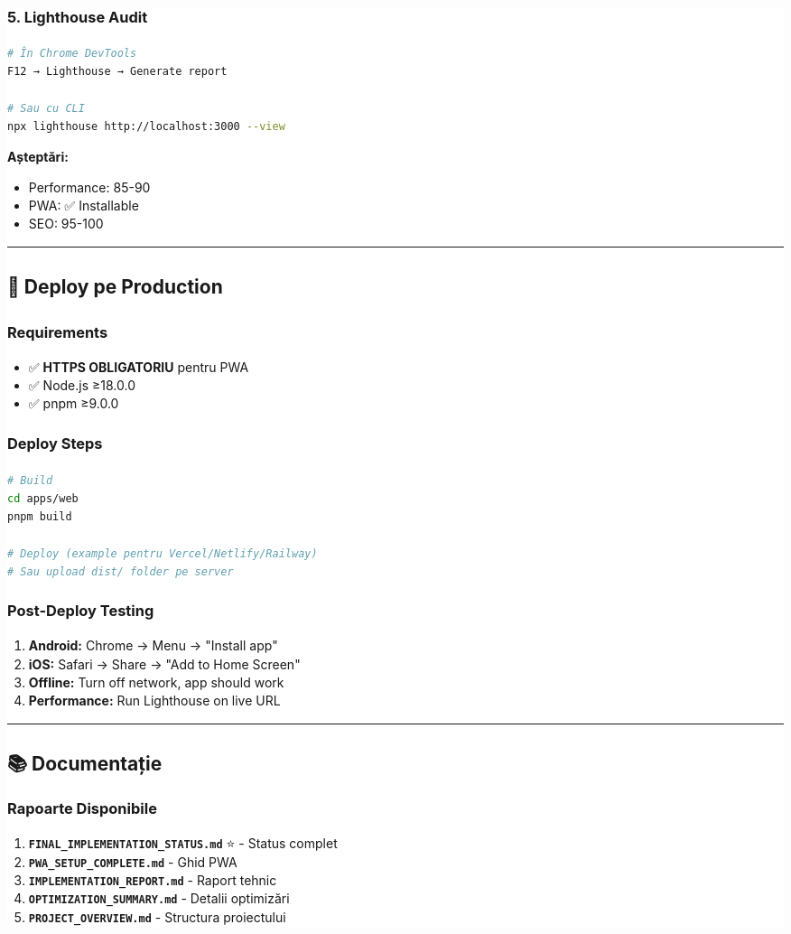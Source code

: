 ### 5. Lighthouse Audit
```bash
# În Chrome DevTools
F12 → Lighthouse → Generate report

# Sau cu CLI
npx lighthouse http://localhost:3000 --view
```

**Așteptări:**
- Performance: 85-90
- PWA: ✅ Installable
- SEO: 95-100

---

## 📱 Deploy pe Production

### Requirements
- ✅ **HTTPS OBLIGATORIU** pentru PWA
- ✅ Node.js ≥18.0.0
- ✅ pnpm ≥9.0.0

### Deploy Steps
```bash
# Build
cd apps/web
pnpm build

# Deploy (example pentru Vercel/Netlify/Railway)
# Sau upload dist/ folder pe server
```

### Post-Deploy Testing
1. **Android:** Chrome → Menu → "Install app"
2. **iOS:** Safari → Share → "Add to Home Screen"
3. **Offline:** Turn off network, app should work
4. **Performance:** Run Lighthouse on live URL

---

## 📚 Documentație

### Rapoarte Disponibile
1. **`FINAL_IMPLEMENTATION_STATUS.md`** ⭐ - Status complet
2. **`PWA_SETUP_COMPLETE.md`** - Ghid PWA
3. **`IMPLEMENTATION_REPORT.md`** - Raport tehnic
4. **`OPTIMIZATION_SUMMARY.md`** - Detalii optimizări
5. **`PROJECT_OVERVIEW.md`** - Structura proiectului
